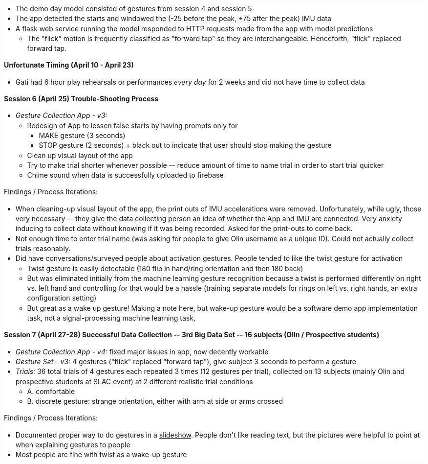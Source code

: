 * The demo day model consisted of gestures from session 4 and session 5
* The app detected the starts and windowed the (-25 before the peak, +75 after the peak) IMU data 
* A flask web service running the model responded to HTTP requests made from the app with model predictions
  * The "flick" motion is frequently classified as "forward tap" so they are interchangeable. Henceforth, "flick" replaced forward tap.

**Unfortunate Timing (April 10 - April 23)**
* Gati had 6 hour play rehearsals or performances *every day* for 2 weeks and did not have time to collect data

**Session 6 (April 25) Trouble-Shooting Process**

* *Gesture Collection App - v3:* 
  * Redesign of App to lessen false starts by having prompts only for
    * MAKE gesture (3 seconds)
    * STOP gesture (2 seconds) + black out to indicate that user should stop making the gesture
  * Clean up visual layout of the app
  * Try to make trial shorter whenever possible -- reduce amount of time to name trial in order to start trial quicker
  * Chime sound when data is successfully uploaded to firebase

Findings / Process Iterations:
* When cleaning-up visual layout of the app, the print outs of IMU accelerations were removed. Unfortunately, while ugly, those very necessary -- they give the data collecting person an idea of whether the App and IMU are connected. Very anxiety inducing to collect data without knowing if it was being recorded. Asked for the print-outs to come back.
* Not enough time to enter trial name (was asking for people to give Olin username as a unique ID). Could not actually collect trials reasonably.
* Did have conversations/surveyed people about activation gestures. People tended to like the twist gesture for activation
  *  Twist gesture is easily detectable (180 flip in hand/ring orientation and then 180 back)
  *  But was eliminated initially from the machine learning gesture recognition because a twist is performed differently on right vs. left hand and controlling for that would be a hassle (training separate models for rings on left vs. right hands, an extra configuration setting)
  *  But great as a wake up gesture! Making a note here, but wake-up gesture would be a software demo app implementation task, not a signal-processing machine learning task,

**Session 7 (April 27-28) Successful Data Collection -- 3rd Big Data Set -- 16 subjects (Olin / Prospective students)**

* *Gesture Collection App - v4:* fixed major issues in app, now decently workable
* *Gesture Set - v3:* 4 gestures ("flick" replaced "forward tap"), give subject 3 seconds to perform a gesture
* *Trials:* 36 total trials of 4 gestures each repeated 3 times (12 gestures per trial), collected on 13 subjects (mainly Olin and prospective students at SLAC event) at 2 different realistic trial conditions
  * A. comfortable
  * B. discrete gesture: strange orientation, either with arm at side or arms crossed

Findings / Process Iterations:
* Documented proper way to do gestures in a [slideshow](https://docs.google.com/presentation/d/16hITbMB7vJ_tKl1JPVFF_6W_iE291YWYdGt78I2dObw/edit?usp=sharing). People don't like reading text, but the pictures were helpful to point at when explaining gestures to people
* Most people are fine with twist as a wake-up gesture
